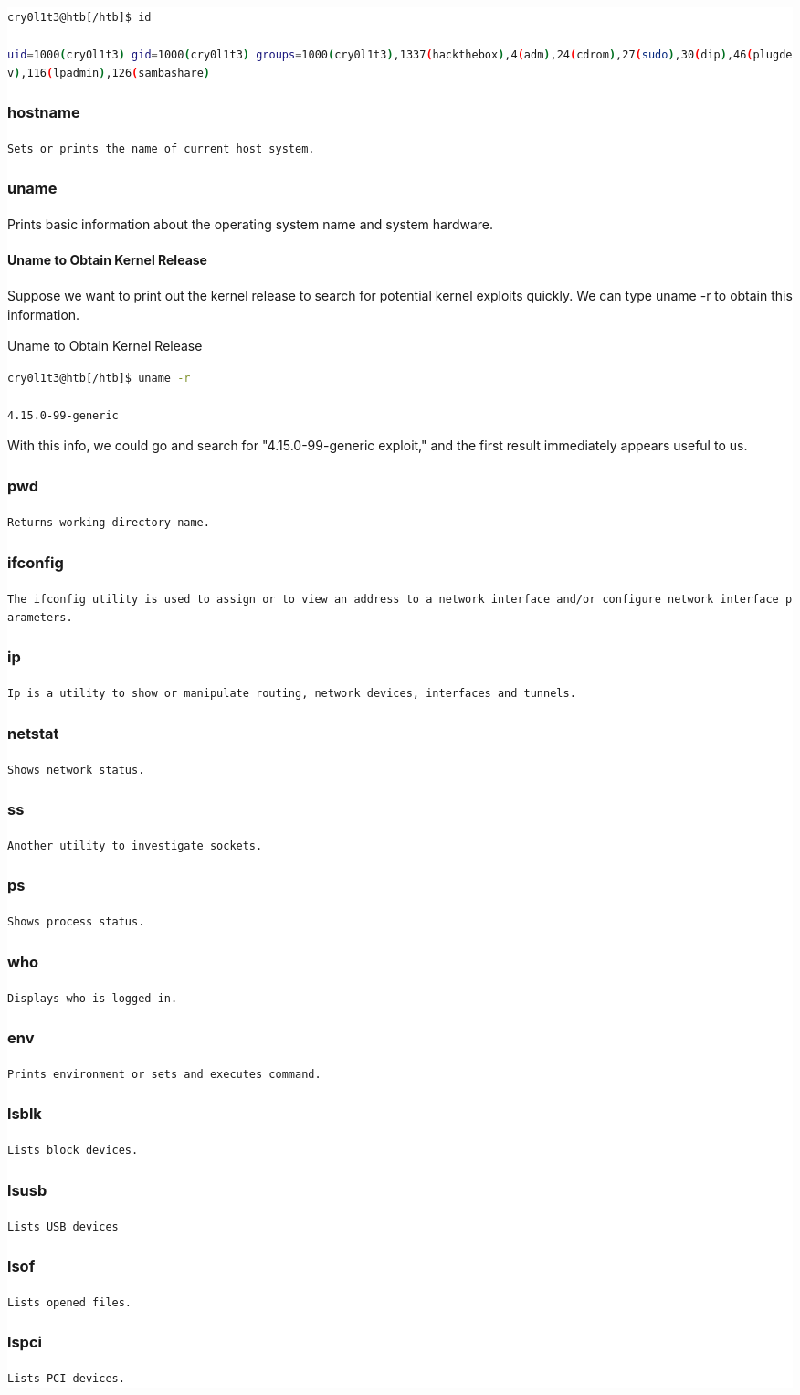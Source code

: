 ```bash
cry0l1t3@htb[/htb]$ id

uid=1000(cry0l1t3) gid=1000(cry0l1t3) groups=1000(cry0l1t3),1337(hackthebox),4(adm),24(cdrom),27(sudo),30(dip),46(plugdev),116(lpadmin),126(sambashare)
```
### hostname
 	Sets or prints the name of current host system.
### uname 	
Prints basic information about the operating system name and system hardware.

#### Uname to Obtain Kernel Release

Suppose we want to print out the kernel release to search for potential kernel exploits quickly. We can type uname -r to obtain this information.

Uname to Obtain Kernel Release
```bash
cry0l1t3@htb[/htb]$ uname -r

4.15.0-99-generic
```

With this info, we could go and search for "4.15.0-99-generic exploit," and the first result immediately appears useful to us.

### pwd
 	Returns working directory name.
### ifconfig
 	The ifconfig utility is used to assign or to view an address to a network interface and/or configure network interface parameters.
### ip
 	Ip is a utility to show or manipulate routing, network devices, interfaces and tunnels.
### netstat
 	Shows network status.
### ss
 	Another utility to investigate sockets.
### ps
 	Shows process status.
### who
 	Displays who is logged in.
### env
 	Prints environment or sets and executes command.
### lsblk
 	Lists block devices.
### lsusb
 	Lists USB devices
### lsof
 	Lists opened files.
### lspci
 	Lists PCI devices.
